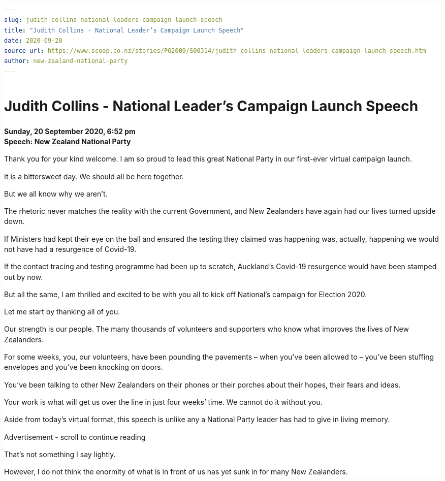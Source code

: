 ```yaml
---
slug: judith-collins-national-leaders-campaign-launch-speech
title: "Judith Collins - National Leader’s Campaign Launch Speech"
date: 2020-09-20
source-url: https://www.scoop.co.nz/stories/PO2009/S00314/judith-collins-national-leaders-campaign-launch-speech.htm
author: new-zealand-national-party
---
```

Judith Collins - National Leader’s Campaign Launch Speech
=========================================================

**Sunday, 20 September 2020, 6:52 pm**  
**Speech: [New Zealand National Party](https://info.scoop.co.nz/New_Zealand_National_Party)**

Thank you for your kind welcome. I am so proud to lead this great National Party in our first-ever virtual campaign launch.

It is a bittersweet day. We should all be here together.

But we all know why we aren’t.

The rhetoric never matches the reality with the current Government, and New Zealanders have again had our lives turned upside down.

If Ministers had kept their eye on the ball and ensured the testing they claimed was happening was, actually, happening we would not have had a resurgence of Covid-19.

If the contact tracing and testing programme had been up to scratch, Auckland’s Covid-19 resurgence would have been stamped out by now.

But all the same, I am thrilled and excited to be with you all to kick off National’s campaign for Election 2020.

Let me start by thanking all of you.

Our strength is our people. The many thousands of volunteers and supporters who know what improves the lives of New Zealanders.

For some weeks, you, our volunteers, have been pounding the pavements – when you’ve been allowed to – you’ve been stuffing envelopes and you’ve been knocking on doors.

You’ve been talking to other New Zealanders on their phones or their porches about their hopes, their fears and ideas.

Your work is what will get us over the line in just four weeks’ time. We cannot do it without you.

Aside from today’s virtual format, this speech is unlike any a National Party leader has had to give in living memory.

Advertisement - scroll to continue reading





That’s not something I say lightly.

However, I do not think the enormity of what is in front of us has yet sunk in for many New Zealanders.
